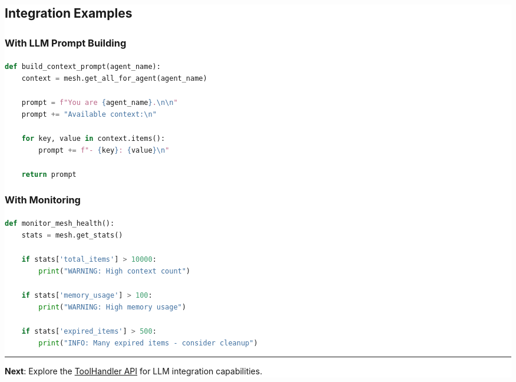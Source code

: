 ## Integration Examples

### With LLM Prompt Building

```python
def build_context_prompt(agent_name):
    context = mesh.get_all_for_agent(agent_name)
    
    prompt = f"You are {agent_name}.\n\n"
    prompt += "Available context:\n"
    
    for key, value in context.items():
        prompt += f"- {key}: {value}\n"
    
    return prompt
```

### With Monitoring

```python
def monitor_mesh_health():
    stats = mesh.get_stats()
    
    if stats['total_items'] > 10000:
        print("WARNING: High context count")
    
    if stats['memory_usage'] > 100:
        print("WARNING: High memory usage")
    
    if stats['expired_items'] > 500:
        print("INFO: Many expired items - consider cleanup")
```

---

**Next**: Explore the [ToolHandler API](tool-handler.md) for LLM integration capabilities.
